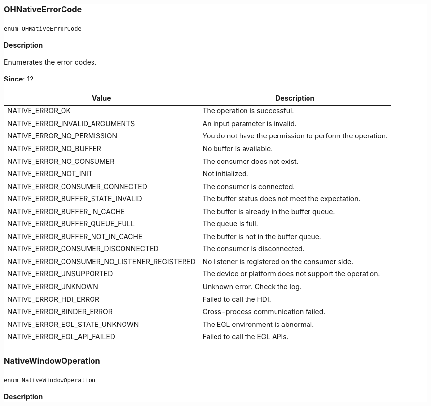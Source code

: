 ### OHNativeErrorCode

```
enum OHNativeErrorCode
```
**Description**

Enumerates the error codes.

**Since**: 12

| Value| Description| 
| -------- | -------- |
| NATIVE_ERROR_OK  | The operation is successful.  | 
| NATIVE_ERROR_INVALID_ARGUMENTS  | An input parameter is invalid.  | 
| NATIVE_ERROR_NO_PERMISSION  | You do not have the permission to perform the operation.  | 
| NATIVE_ERROR_NO_BUFFER  | No buffer is available.  | 
| NATIVE_ERROR_NO_CONSUMER  | The consumer does not exist.  | 
| NATIVE_ERROR_NOT_INIT  | Not initialized.  | 
| NATIVE_ERROR_CONSUMER_CONNECTED  | The consumer is connected.  | 
| NATIVE_ERROR_BUFFER_STATE_INVALID  | The buffer status does not meet the expectation.  | 
| NATIVE_ERROR_BUFFER_IN_CACHE  | The buffer is already in the buffer queue.  | 
| NATIVE_ERROR_BUFFER_QUEUE_FULL  | The queue is full.  | 
| NATIVE_ERROR_BUFFER_NOT_IN_CACHE  | The buffer is not in the buffer queue.  | 
| NATIVE_ERROR_CONSUMER_DISCONNECTED | The consumer is disconnected.|
| NATIVE_ERROR_CONSUMER_NO_LISTENER_REGISTERED | No listener is registered on the consumer side.|
| NATIVE_ERROR_UNSUPPORTED  | The device or platform does not support the operation.  | 
| NATIVE_ERROR_UNKNOWN  | Unknown error. Check the log.  | 
| NATIVE_ERROR_HDI_ERROR  | Failed to call the HDI.  | 
| NATIVE_ERROR_BINDER_ERROR  | Cross-process communication failed.  | 
| NATIVE_ERROR_EGL_STATE_UNKNOWN  | The EGL environment is abnormal.  | 
| NATIVE_ERROR_EGL_API_FAILED  | Failed to call the EGL APIs.  | 


### NativeWindowOperation

```
enum NativeWindowOperation
```

**Description**
